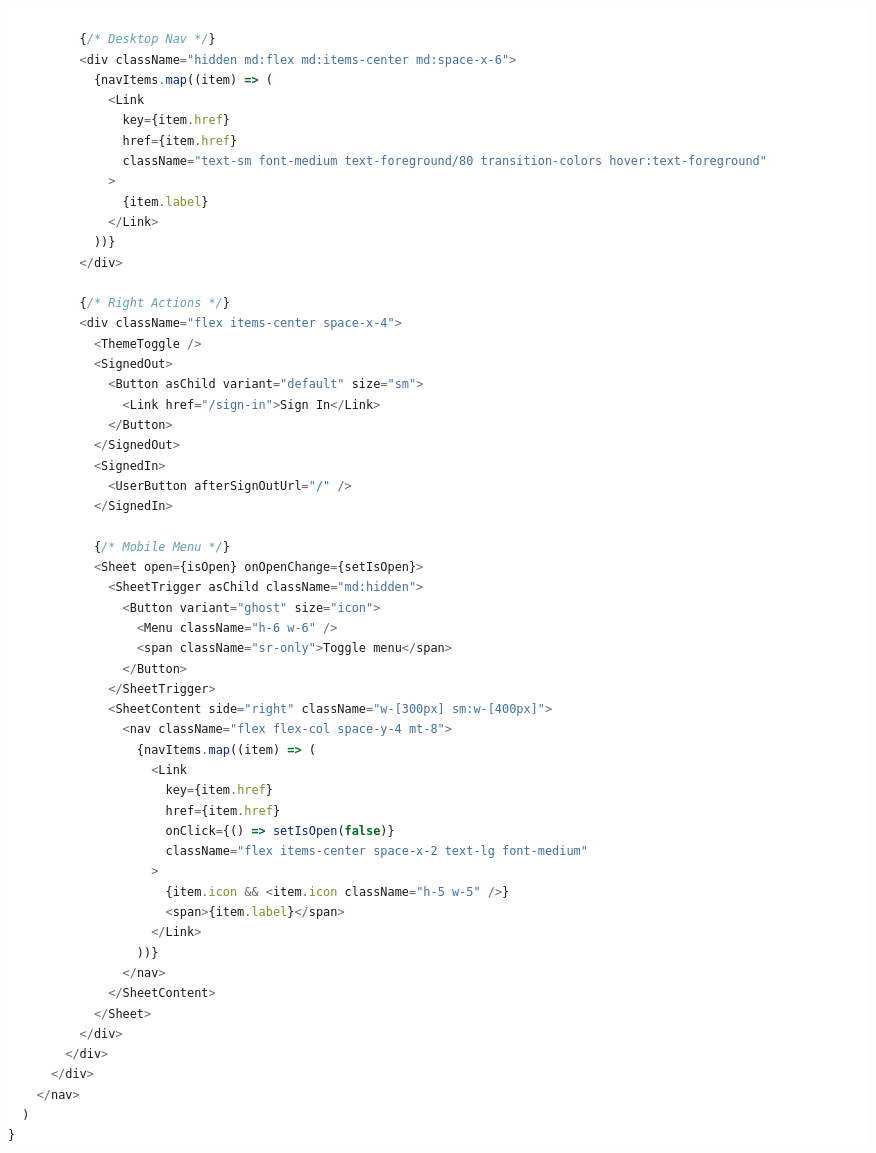 ```typescript

          {/* Desktop Nav */}
          <div className="hidden md:flex md:items-center md:space-x-6">
            {navItems.map((item) => (
              <Link
                key={item.href}
                href={item.href}
                className="text-sm font-medium text-foreground/80 transition-colors hover:text-foreground"
              >
                {item.label}
              </Link>
            ))}
          </div>

          {/* Right Actions */}
          <div className="flex items-center space-x-4">
            <ThemeToggle />
            <SignedOut>
              <Button asChild variant="default" size="sm">
                <Link href="/sign-in">Sign In</Link>
              </Button>
            </SignedOut>
            <SignedIn>
              <UserButton afterSignOutUrl="/" />
            </SignedIn>

            {/* Mobile Menu */}
            <Sheet open={isOpen} onOpenChange={setIsOpen}>
              <SheetTrigger asChild className="md:hidden">
                <Button variant="ghost" size="icon">
                  <Menu className="h-6 w-6" />
                  <span className="sr-only">Toggle menu</span>
                </Button>
              </SheetTrigger>
              <SheetContent side="right" className="w-[300px] sm:w-[400px]">
                <nav className="flex flex-col space-y-4 mt-8">
                  {navItems.map((item) => (
                    <Link
                      key={item.href}
                      href={item.href}
                      onClick={() => setIsOpen(false)}
                      className="flex items-center space-x-2 text-lg font-medium"
                    >
                      {item.icon && <item.icon className="h-5 w-5" />}
                      <span>{item.label}</span>
                    </Link>
                  ))}
                </nav>
              </SheetContent>
            </Sheet>
          </div>
        </div>
      </div>
    </nav>
  )
}
```
